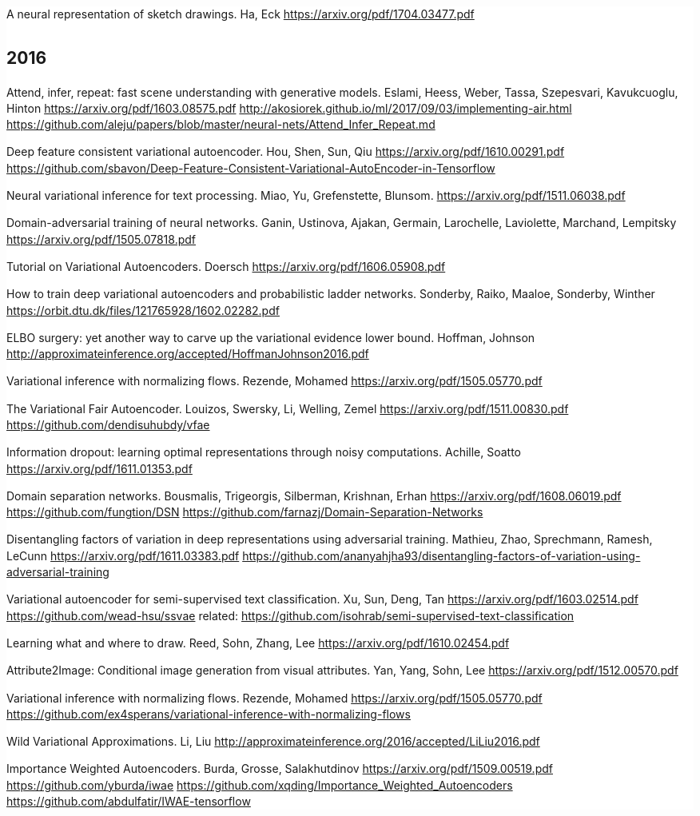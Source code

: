 A neural representation of sketch drawings. Ha, Eck https://arxiv.org/pdf/1704.03477.pdf

## 2016

Attend, infer, repeat: fast scene understanding with generative models. Eslami, Heess, Weber, Tassa, Szepesvari, Kavukcuoglu, Hinton  https://arxiv.org/pdf/1603.08575.pdf  http://akosiorek.github.io/ml/2017/09/03/implementing-air.html https://github.com/aleju/papers/blob/master/neural-nets/Attend_Infer_Repeat.md

Deep feature consistent variational autoencoder.  Hou, Shen, Sun, Qiu https://arxiv.org/pdf/1610.00291.pdf  https://github.com/sbavon/Deep-Feature-Consistent-Variational-AutoEncoder-in-Tensorflow

Neural variational inference for text processing.   Miao, Yu, Grefenstette,  Blunsom. https://arxiv.org/pdf/1511.06038.pdf

Domain-adversarial training of neural networks. Ganin, Ustinova, Ajakan, Germain, Larochelle, Laviolette, Marchand, Lempitsky https://arxiv.org/pdf/1505.07818.pdf

Tutorial on Variational Autoencoders. Doersch https://arxiv.org/pdf/1606.05908.pdf

How to train deep variational autoencoders and probabilistic ladder networks. Sonderby, Raiko, Maaloe, Sonderby, Winther  https://orbit.dtu.dk/files/121765928/1602.02282.pdf 

ELBO surgery: yet another way to carve up the variational evidence lower bound. Hoffman, Johnson  http://approximateinference.org/accepted/HoffmanJohnson2016.pdf 

Variational inference with normalizing flows. Rezende, Mohamed  https://arxiv.org/pdf/1505.05770.pdf  

The Variational Fair Autoencoder. Louizos, Swersky, Li, Welling, Zemel  https://arxiv.org/pdf/1511.00830.pdf  https://github.com/dendisuhubdy/vfae

Information dropout: learning optimal representations through noisy computations. Achille, Soatto https://arxiv.org/pdf/1611.01353.pdf  

Domain separation networks. Bousmalis, Trigeorgis, Silberman, Krishnan, Erhan https://arxiv.org/pdf/1608.06019.pdf  https://github.com/fungtion/DSN  https://github.com/farnazj/Domain-Separation-Networks

Disentangling factors of variation in deep representations using adversarial training.  Mathieu, Zhao, Sprechmann, Ramesh, LeCunn https://arxiv.org/pdf/1611.03383.pdf  https://github.com/ananyahjha93/disentangling-factors-of-variation-using-adversarial-training

Variational autoencoder for semi-supervised text classification.  Xu, Sun, Deng, Tan  https://arxiv.org/pdf/1603.02514.pdf  https://github.com/wead-hsu/ssvae related: https://github.com/isohrab/semi-supervised-text-classification

Learning what and where to draw.  Reed, Sohn, Zhang, Lee  https://arxiv.org/pdf/1610.02454.pdf  

Attribute2Image: Conditional image generation from visual attributes. Yan, Yang, Sohn, Lee  https://arxiv.org/pdf/1512.00570.pdf  

Variational inference with normalizing flows. Rezende, Mohamed  https://arxiv.org/pdf/1505.05770.pdf  https://github.com/ex4sperans/variational-inference-with-normalizing-flows

Wild Variational Approximations.  Li, Liu http://approximateinference.org/2016/accepted/LiLiu2016.pdf 

Importance Weighted Autoencoders. Burda,  Grosse, Salakhutdinov https://arxiv.org/pdf/1509.00519.pdf  https://github.com/yburda/iwae https://github.com/xqding/Importance_Weighted_Autoencoders
https://github.com/abdulfatir/IWAE-tensorflow
